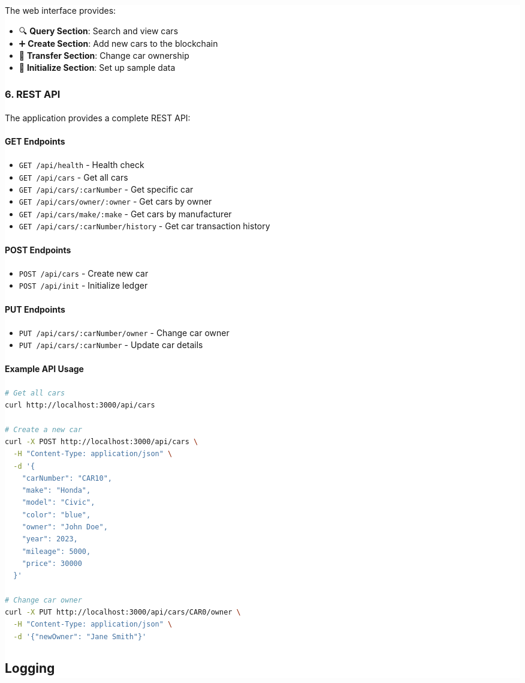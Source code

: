 The web interface provides:
- 🔍 **Query Section**: Search and view cars
- ➕ **Create Section**: Add new cars to the blockchain
- 🔄 **Transfer Section**: Change car ownership
- 🚀 **Initialize Section**: Set up sample data

### 6. REST API

The application provides a complete REST API:

#### GET Endpoints
- `GET /api/health` - Health check
- `GET /api/cars` - Get all cars
- `GET /api/cars/:carNumber` - Get specific car
- `GET /api/cars/owner/:owner` - Get cars by owner
- `GET /api/cars/make/:make` - Get cars by manufacturer
- `GET /api/cars/:carNumber/history` - Get car transaction history

#### POST Endpoints
- `POST /api/cars` - Create new car
- `POST /api/init` - Initialize ledger

#### PUT Endpoints
- `PUT /api/cars/:carNumber/owner` - Change car owner
- `PUT /api/cars/:carNumber` - Update car details

#### Example API Usage
```bash
# Get all cars
curl http://localhost:3000/api/cars

# Create a new car
curl -X POST http://localhost:3000/api/cars \
  -H "Content-Type: application/json" \
  -d '{
    "carNumber": "CAR10",
    "make": "Honda",
    "model": "Civic",
    "color": "blue",
    "owner": "John Doe",
    "year": 2023,
    "mileage": 5000,
    "price": 30000
  }'

# Change car owner
curl -X PUT http://localhost:3000/api/cars/CAR0/owner \
  -H "Content-Type: application/json" \
  -d '{"newOwner": "Jane Smith"}'
```

## Logging

